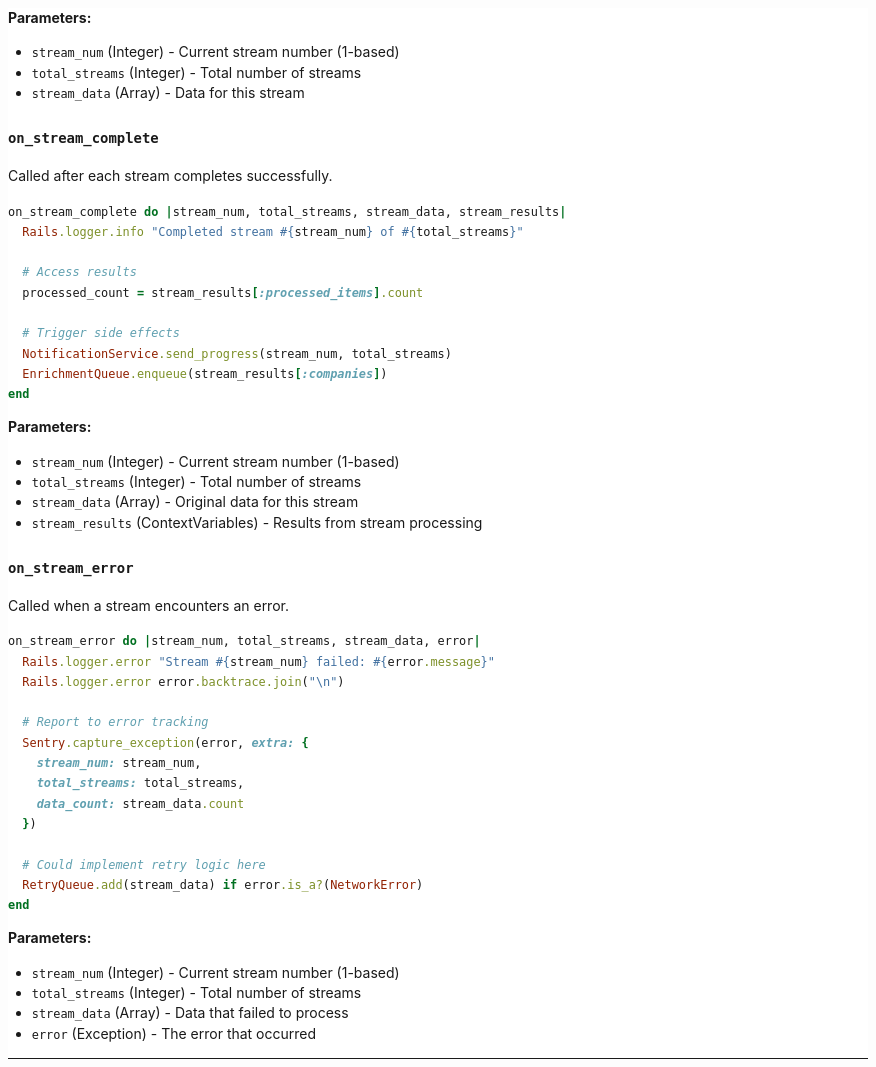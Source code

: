 **Parameters:**
- `stream_num` (Integer) - Current stream number (1-based)
- `total_streams` (Integer) - Total number of streams
- `stream_data` (Array) - Data for this stream

### `on_stream_complete`

Called after each stream completes successfully.

```ruby
on_stream_complete do |stream_num, total_streams, stream_data, stream_results|
  Rails.logger.info "Completed stream #{stream_num} of #{total_streams}"

  # Access results
  processed_count = stream_results[:processed_items].count

  # Trigger side effects
  NotificationService.send_progress(stream_num, total_streams)
  EnrichmentQueue.enqueue(stream_results[:companies])
end
```

**Parameters:**
- `stream_num` (Integer) - Current stream number (1-based)
- `total_streams` (Integer) - Total number of streams
- `stream_data` (Array) - Original data for this stream
- `stream_results` (ContextVariables) - Results from stream processing

### `on_stream_error`

Called when a stream encounters an error.

```ruby
on_stream_error do |stream_num, total_streams, stream_data, error|
  Rails.logger.error "Stream #{stream_num} failed: #{error.message}"
  Rails.logger.error error.backtrace.join("\n")

  # Report to error tracking
  Sentry.capture_exception(error, extra: {
    stream_num: stream_num,
    total_streams: total_streams,
    data_count: stream_data.count
  })

  # Could implement retry logic here
  RetryQueue.add(stream_data) if error.is_a?(NetworkError)
end
```

**Parameters:**
- `stream_num` (Integer) - Current stream number (1-based)
- `total_streams` (Integer) - Total number of streams
- `stream_data` (Array) - Data that failed to process
- `error` (Exception) - The error that occurred

---